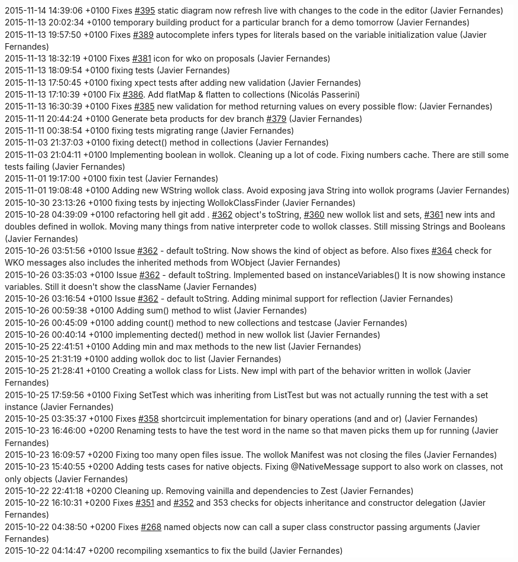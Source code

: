 2015-11-14 14:39:06 +0100    Fixes [#395](https://github.com/uqbar-project/wollok/issues/395) static diagram now refresh live with changes to the code in the editor (Javier Fernandes)  
2015-11-13 20:02:34 +0100    temporary building product for a particular branch for a demo tomorrow (Javier Fernandes)  
2015-11-13 19:57:50 +0100    Fixes [#389](https://github.com/uqbar-project/wollok/issues/389) autocomplete infers types for literals based on the variable initialization value (Javier Fernandes)  
2015-11-13 18:32:19 +0100    Fixes [#381](https://github.com/uqbar-project/wollok/issues/381) icon for wko on proposals (Javier Fernandes)  
2015-11-13 18:09:54 +0100    fixing tests (Javier Fernandes)  
2015-11-13 17:50:45 +0100    fixing xpect tests after adding new validation (Javier Fernandes)  
2015-11-13 17:10:39 +0100    Fix [#386](https://github.com/uqbar-project/wollok/issues/386). Add flatMap & flatten to collections (Nicolás Passerini)  
2015-11-13 16:30:39 +0100    Fixes [#385](https://github.com/uqbar-project/wollok/issues/385) new validation for method returning values on every possible flow: (Javier Fernandes)  
2015-11-11 20:44:24 +0100    Generate beta products for dev branch [#379](https://github.com/uqbar-project/wollok/issues/379) (Javier Fernandes)  
2015-11-11 00:38:54 +0100    fixing tests migrating range (Javier Fernandes)  
2015-11-03 21:37:03 +0100    fixing detect() method in collections (Javier Fernandes)  
2015-11-03 21:04:11 +0100    Implementing boolean in wollok. Cleaning up a lot of code. Fixing numbers cache. There are still some tests failing (Javier Fernandes)  
2015-11-01 19:17:00 +0100    fixin test (Javier Fernandes)  
2015-11-01 19:08:48 +0100    Adding new WString wollok class. Avoid exposing java String into wollok programs (Javier Fernandes)  
2015-10-30 23:13:26 +0100    fixing tests by injecting WollokClassFinder (Javier Fernandes)  
2015-10-28 04:39:09 +0100    refactoring hell git add . [#362](https://github.com/uqbar-project/wollok/issues/362) object's toString, [#360](https://github.com/uqbar-project/wollok/issues/360) new wollok list and sets, [#361](https://github.com/uqbar-project/wollok/issues/361) new ints and doubles defined in wollok. Moving many things from native interpreter code to wollok classes. Still missing Strings and Booleans (Javier Fernandes)  
2015-10-26 03:51:56 +0100    Issue [#362](https://github.com/uqbar-project/wollok/issues/362) - default toString. Now shows the kind of object as before. Also fixes [#364](https://github.com/uqbar-project/wollok/issues/364) check for WKO messages also includes the inherited methods from WObject (Javier Fernandes)  
2015-10-26 03:35:03 +0100    Issue [#362](https://github.com/uqbar-project/wollok/issues/362) - default toString. Implemented based on instanceVariables() It is now showing instance variables. Still it doesn't show the className (Javier Fernandes)  
2015-10-26 03:16:54 +0100    Issue [#362](https://github.com/uqbar-project/wollok/issues/362) - default toString. Adding minimal support for reflection (Javier Fernandes)  
2015-10-26 00:59:38 +0100    Adding sum() method to wlist (Javier Fernandes)  
2015-10-26 00:45:09 +0100    adding count() method to new collections and testcase (Javier Fernandes)  
2015-10-26 00:40:14 +0100    implementing dected() method in new wollok list (Javier Fernandes)  
2015-10-25 22:41:51 +0100    Adding min and max methods to the new list (Javier Fernandes)  
2015-10-25 21:31:19 +0100    adding wollok doc to list (Javier Fernandes)  
2015-10-25 21:28:41 +0100    Creating a wollok class for Lists. New impl with part of the behavior written in wollok (Javier Fernandes)  
2015-10-25 17:59:56 +0100    Fixing SetTest which was inheriting from ListTest but was not actually running the test with a set instance (Javier Fernandes)  
2015-10-25 03:35:37 +0100    Fixes [#358](https://github.com/uqbar-project/wollok/issues/358) shortcircuit implementation for binary operations (and and or) (Javier Fernandes)  
2015-10-23 16:46:00 +0200    Renaming tests to have the test word in the name so that maven picks them up for running (Javier Fernandes)  
2015-10-23 16:09:57 +0200    Fixing too many open files issue. The wollok Manifest was not closing the files (Javier Fernandes)  
2015-10-23 15:40:55 +0200    Adding tests cases for native objects. Fixing @NativeMessage support to also work on classes, not only objects (Javier Fernandes)  
2015-10-22 22:41:18 +0200    Cleaning up. Removing vainilla and dependencies to Zest (Javier Fernandes)  
2015-10-22 16:10:31 +0200    Fixes [#351](https://github.com/uqbar-project/wollok/issues/351) and [#352](https://github.com/uqbar-project/wollok/issues/352) and 353  checks for objects inheritance and constructor delegation (Javier Fernandes)  
2015-10-22 04:38:50 +0200    Fixes [#268](https://github.com/uqbar-project/wollok/issues/268) named objects now can call a super class constructor passing arguments (Javier Fernandes)  
2015-10-22 04:14:47 +0200    recompiling xsemantics to fix the build (Javier Fernandes)  